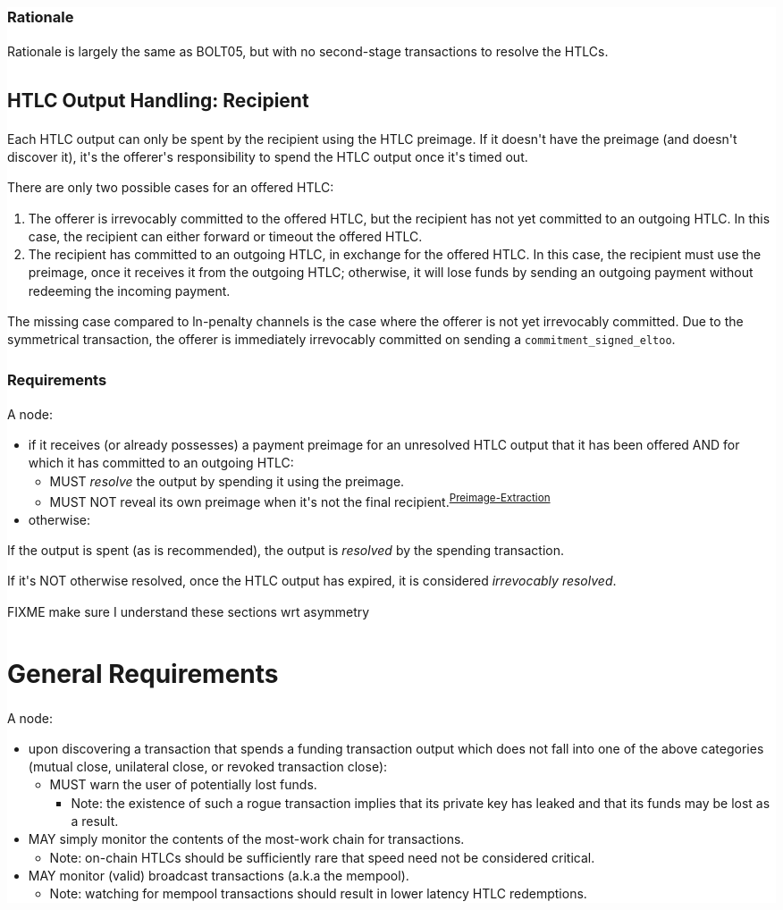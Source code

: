 ### Rationale

Rationale is largely the same as BOLT05, but with no second-stage transactions
to resolve the HTLCs.

## HTLC Output Handling: Recipient

Each HTLC output can only be spent by the recipient using the HTLC preimage.
If it doesn't have the preimage (and doesn't discover it), it's
the offerer's responsibility to spend the HTLC output once it's timed out.

There are only two possible cases for an offered HTLC:

1. The offerer is irrevocably committed to the offered HTLC, but the recipient
   has not yet committed to an outgoing HTLC. In this case, the recipient can
   either forward or timeout the offered HTLC.
1. The recipient has committed to an outgoing HTLC, in exchange for the offered
   HTLC. In this case, the recipient must use the preimage, once it receives it
   from the outgoing HTLC; otherwise, it will lose funds by sending an outgoing
   payment without redeeming the incoming payment.

The missing case compared to ln-penalty channels is the case where the offerer
is not yet irrevocably committed. Due to the symmetrical transaction, the offerer
is immediately irrevocably committed on sending a `commitment_signed_eltoo`.

### Requirements

A node:
  - if it receives (or already possesses) a payment preimage for an unresolved
  HTLC output that it has been offered AND for which it has committed to an
  outgoing HTLC:
    - MUST *resolve* the output by spending it using the preimage.
    - MUST NOT reveal its own preimage when it's not the final recipient.<sup>[Preimage-Extraction](https://lists.linuxfoundation.org/pipermail/lightning-dev/2020-October/002857.html)</sup>
  - otherwise:

If the output is spent (as is recommended), the output is *resolved* by
the spending transaction.

If it's NOT otherwise resolved, once the HTLC output has expired, it is
considered *irrevocably resolved*.

FIXME make sure I understand these sections wrt asymmetry

# General Requirements

A node:
  - upon discovering a transaction that spends a funding transaction output
  which does not fall into one of the above categories (mutual close, unilateral
  close, or revoked transaction close):
    - MUST warn the user of potentially lost funds.
      - Note: the existence of such a rogue transaction implies that its private
      key has leaked and that its funds may be lost as a result.
  - MAY simply monitor the contents of the most-work chain for transactions.
    - Note: on-chain HTLCs should be sufficiently rare that speed need not be
    considered critical.
  - MAY monitor (valid) broadcast transactions (a.k.a the mempool).
    - Note: watching for mempool transactions should result in lower latency
    HTLC redemptions.
